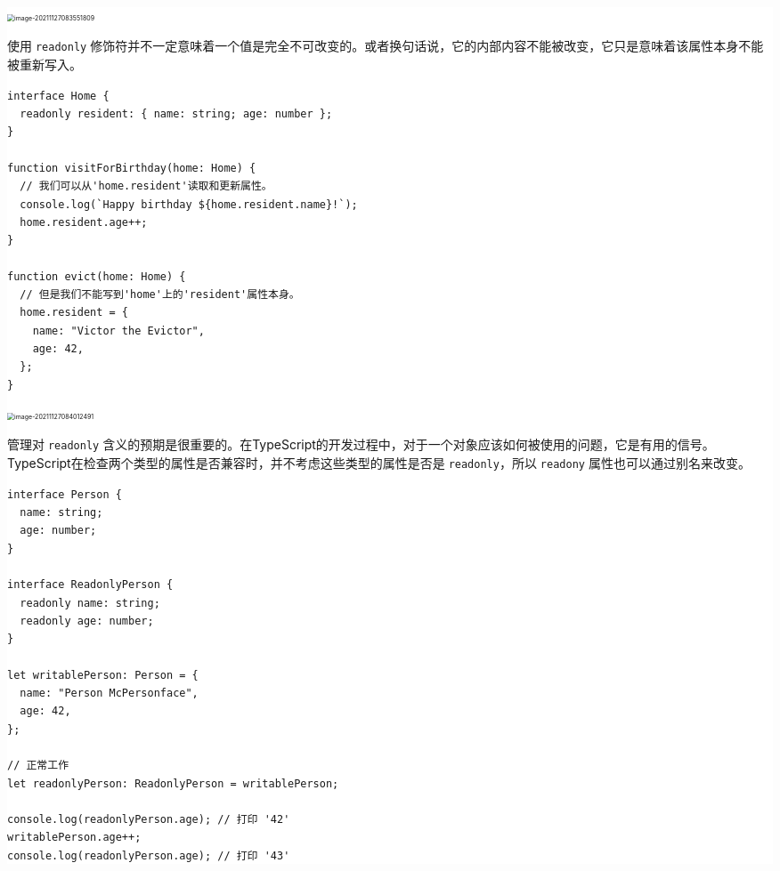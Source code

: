 <img src="D:\phone\新的开始\github\TypeScript\images\06-02.png" alt="image-20211127083551809" style="zoom:50%;" />

使用 `readonly` 修饰符并不一定意味着一个值是完全不可改变的。或者换句话说，它的内部内容不能被改变，它只是意味着该属性本身不能被重新写入。

```tsx
interface Home {
  readonly resident: { name: string; age: number };
}
 
function visitForBirthday(home: Home) {
  // 我们可以从'home.resident'读取和更新属性。
  console.log(`Happy birthday ${home.resident.name}!`);
  home.resident.age++;
}
 
function evict(home: Home) {
  // 但是我们不能写到'home'上的'resident'属性本身。
  home.resident = {
    name: "Victor the Evictor",
    age: 42,
  };
}
```

<img src="D:\phone\新的开始\github\TypeScript\images\06-03.png" alt="image-20211127084012491" style="zoom:50%;" />

管理对 `readonly` 含义的预期是很重要的。在TypeScript的开发过程中，对于一个对象应该如何被使用的问题，它是有用的信号。TypeScript在检查两个类型的属性是否兼容时，并不考虑这些类型的属性是否是 `readonly`，所以 `readony` 属性也可以通过别名来改变。

```tsx
interface Person {
  name: string;
  age: number;
}
 
interface ReadonlyPerson {
  readonly name: string;
  readonly age: number;
}
 
let writablePerson: Person = {
  name: "Person McPersonface",
  age: 42,
};
 
// 正常工作
let readonlyPerson: ReadonlyPerson = writablePerson;
 
console.log(readonlyPerson.age); // 打印 '42'
writablePerson.age++;
console.log(readonlyPerson.age); // 打印 '43'
```
